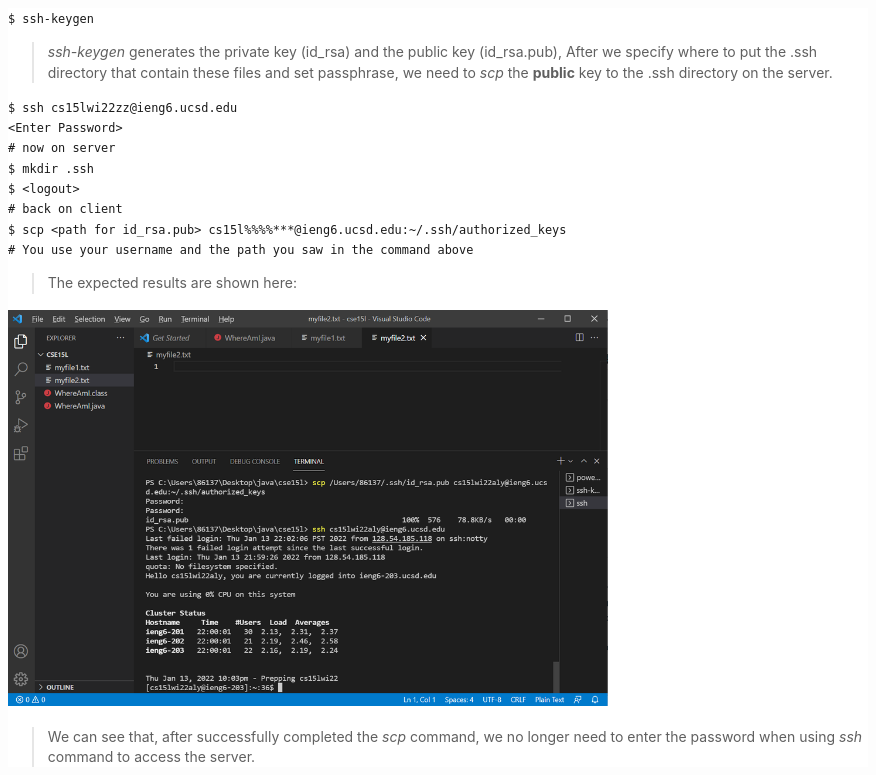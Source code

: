 ```
$ ssh-keygen
```

>*ssh-keygen* generates the private key (id_rsa) and the public key (id_rsa.pub), After we specify where to put the .ssh directory that contain these files and set passphrase, we need to *scp* the **public** key to the .ssh directory on the server.

```
$ ssh cs15lwi22zz@ieng6.ucsd.edu
<Enter Password>
# now on server
$ mkdir .ssh
$ <logout>
# back on client
$ scp <path for id_rsa.pub> cs15l%%%%***@ieng6.ucsd.edu:~/.ssh/authorized_keys
# You use your username and the path you saw in the command above
```

>The expected results are shown here:

<img src = "ssh_key2.png" width = "600" height = "400">

>We can see that, after successfully completed the *scp* command, we no longer need to enter the password when using *ssh* command to access the server.
